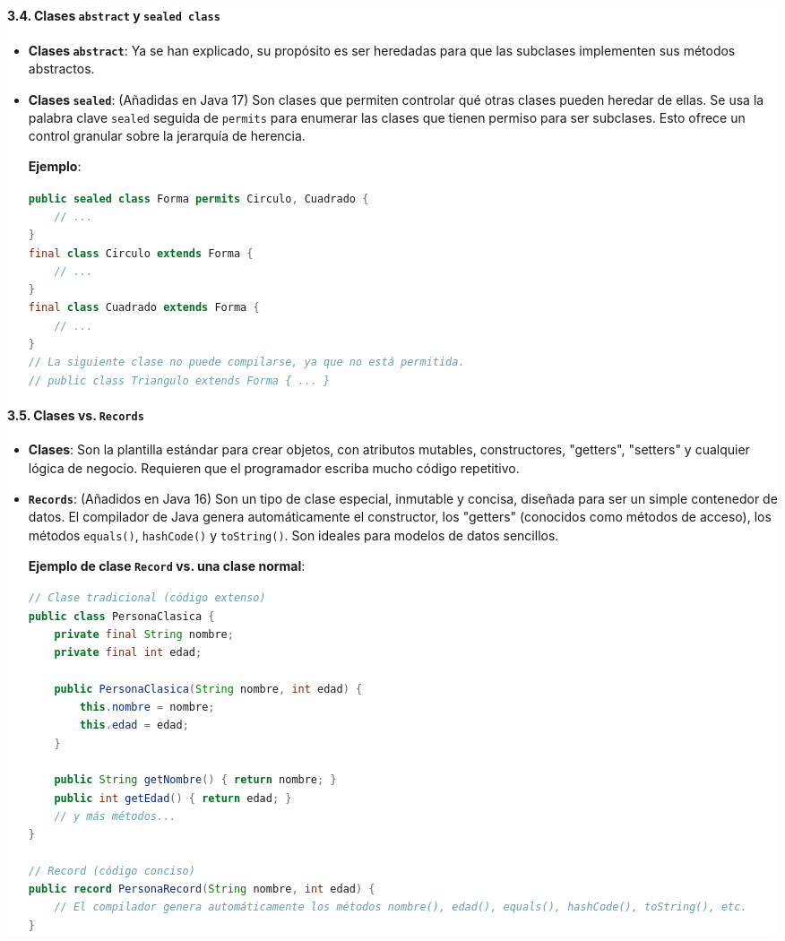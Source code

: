#### 3.4. Clases `abstract` y `sealed class`

- **Clases `abstract`**: Ya se han explicado, su propósito es ser heredadas para que las subclases implementen sus métodos abstractos.

- **Clases `sealed`**: (Añadidas en Java 17) Son clases que permiten controlar qué otras clases pueden heredar de ellas. Se usa la palabra clave `sealed` seguida de `permits` para enumerar las clases que tienen permiso para ser subclases. Esto ofrece un control granular sobre la jerarquía de herencia.

  **Ejemplo**:

  ```java
  public sealed class Forma permits Circulo, Cuadrado {
      // ...
  }
  final class Circulo extends Forma {
      // ...
  }
  final class Cuadrado extends Forma {
      // ...
  }
  // La siguiente clase no puede compilarse, ya que no está permitida.
  // public class Triangulo extends Forma { ... }
  ```

#### 3.5. Clases vs. `Records`

- **Clases**: Son la plantilla estándar para crear objetos, con atributos mutables, constructores, "getters", "setters" y cualquier lógica de negocio. Requieren que el programador escriba mucho código repetitivo.

- **`Records`**: (Añadidos en Java 16) Son un tipo de clase especial, inmutable y concisa, diseñada para ser un simple contenedor de datos. El compilador de Java genera automáticamente el constructor, los "getters" (conocidos como métodos de acceso), los métodos `equals()`, `hashCode()` y `toString()`. Son ideales para modelos de datos sencillos.

  **Ejemplo de clase `Record` vs. una clase normal**:

  ```java
  // Clase tradicional (código extenso)
  public class PersonaClasica {
      private final String nombre;
      private final int edad;

      public PersonaClasica(String nombre, int edad) {
          this.nombre = nombre;
          this.edad = edad;
      }

      public String getNombre() { return nombre; }
      public int getEdad() { return edad; }
      // y más métodos...
  }

  // Record (código conciso)
  public record PersonaRecord(String nombre, int edad) {
      // El compilador genera automáticamente los métodos nombre(), edad(), equals(), hashCode(), toString(), etc.
  }
  ```
